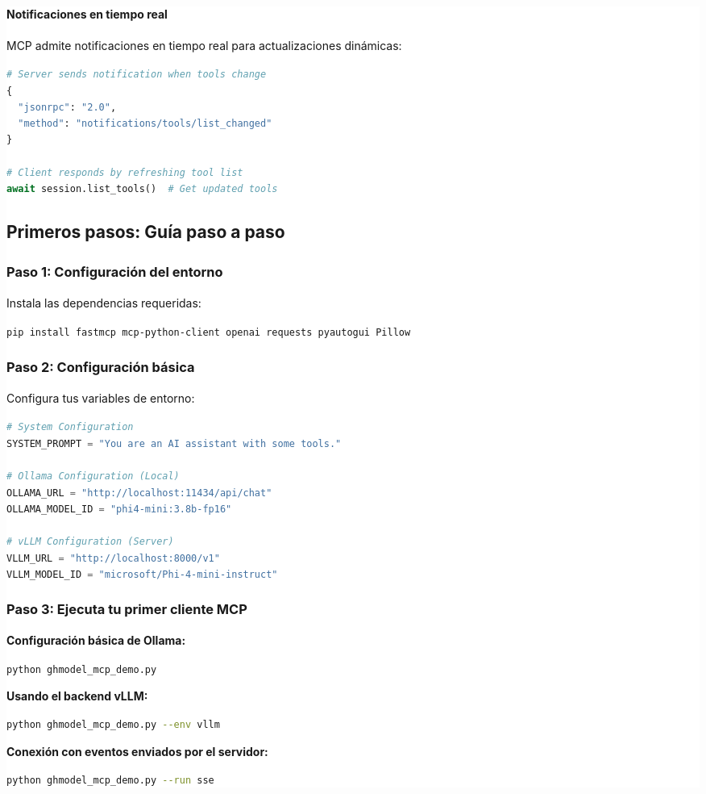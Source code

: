 #### Notificaciones en tiempo real

MCP admite notificaciones en tiempo real para actualizaciones dinámicas:

```python
# Server sends notification when tools change
{
  "jsonrpc": "2.0",
  "method": "notifications/tools/list_changed"
}

# Client responds by refreshing tool list
await session.list_tools()  # Get updated tools
```

## Primeros pasos: Guía paso a paso

### Paso 1: Configuración del entorno

Instala las dependencias requeridas:
```bash
pip install fastmcp mcp-python-client openai requests pyautogui Pillow
```

### Paso 2: Configuración básica

Configura tus variables de entorno:
```python
# System Configuration
SYSTEM_PROMPT = "You are an AI assistant with some tools."

# Ollama Configuration (Local)
OLLAMA_URL = "http://localhost:11434/api/chat"
OLLAMA_MODEL_ID = "phi4-mini:3.8b-fp16"

# vLLM Configuration (Server)
VLLM_URL = "http://localhost:8000/v1"
VLLM_MODEL_ID = "microsoft/Phi-4-mini-instruct"
```

### Paso 3: Ejecuta tu primer cliente MCP

**Configuración básica de Ollama:**
```bash
python ghmodel_mcp_demo.py
```

**Usando el backend vLLM:**
```bash
python ghmodel_mcp_demo.py --env vllm
```

**Conexión con eventos enviados por el servidor:**
```bash
python ghmodel_mcp_demo.py --run sse
```
